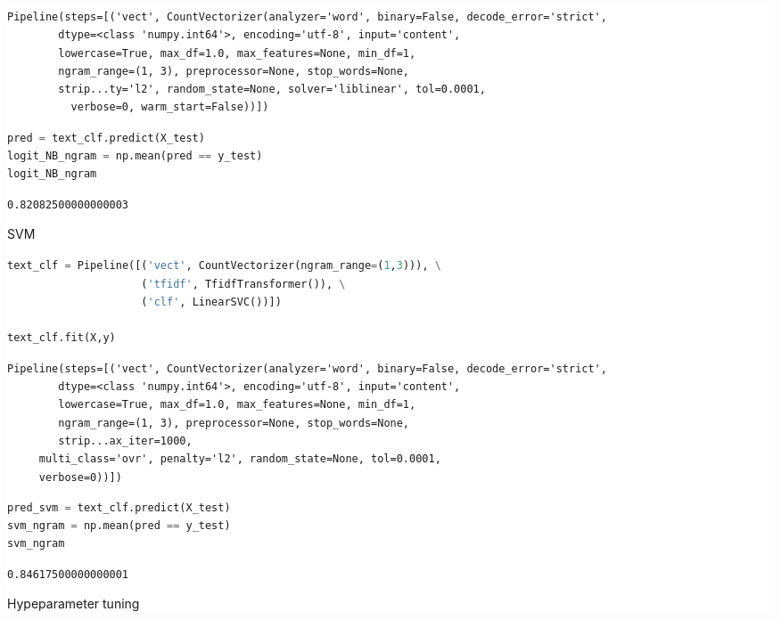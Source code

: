 


    Pipeline(steps=[('vect', CountVectorizer(analyzer='word', binary=False, decode_error='strict',
            dtype=<class 'numpy.int64'>, encoding='utf-8', input='content',
            lowercase=True, max_df=1.0, max_features=None, min_df=1,
            ngram_range=(1, 3), preprocessor=None, stop_words=None,
            strip...ty='l2', random_state=None, solver='liblinear', tol=0.0001,
              verbose=0, warm_start=False))])




```python
pred = text_clf.predict(X_test)
logit_NB_ngram = np.mean(pred == y_test)
logit_NB_ngram
```




    0.82082500000000003



SVM


```python
text_clf = Pipeline([('vect', CountVectorizer(ngram_range=(1,3))), \
                     ('tfidf', TfidfTransformer()), \
                     ('clf', LinearSVC())])

text_clf.fit(X,y)
```




    Pipeline(steps=[('vect', CountVectorizer(analyzer='word', binary=False, decode_error='strict',
            dtype=<class 'numpy.int64'>, encoding='utf-8', input='content',
            lowercase=True, max_df=1.0, max_features=None, min_df=1,
            ngram_range=(1, 3), preprocessor=None, stop_words=None,
            strip...ax_iter=1000,
         multi_class='ovr', penalty='l2', random_state=None, tol=0.0001,
         verbose=0))])




```python
pred_svm = text_clf.predict(X_test)
svm_ngram = np.mean(pred == y_test)
svm_ngram
```




    0.84617500000000001



Hypeparameter tuning

